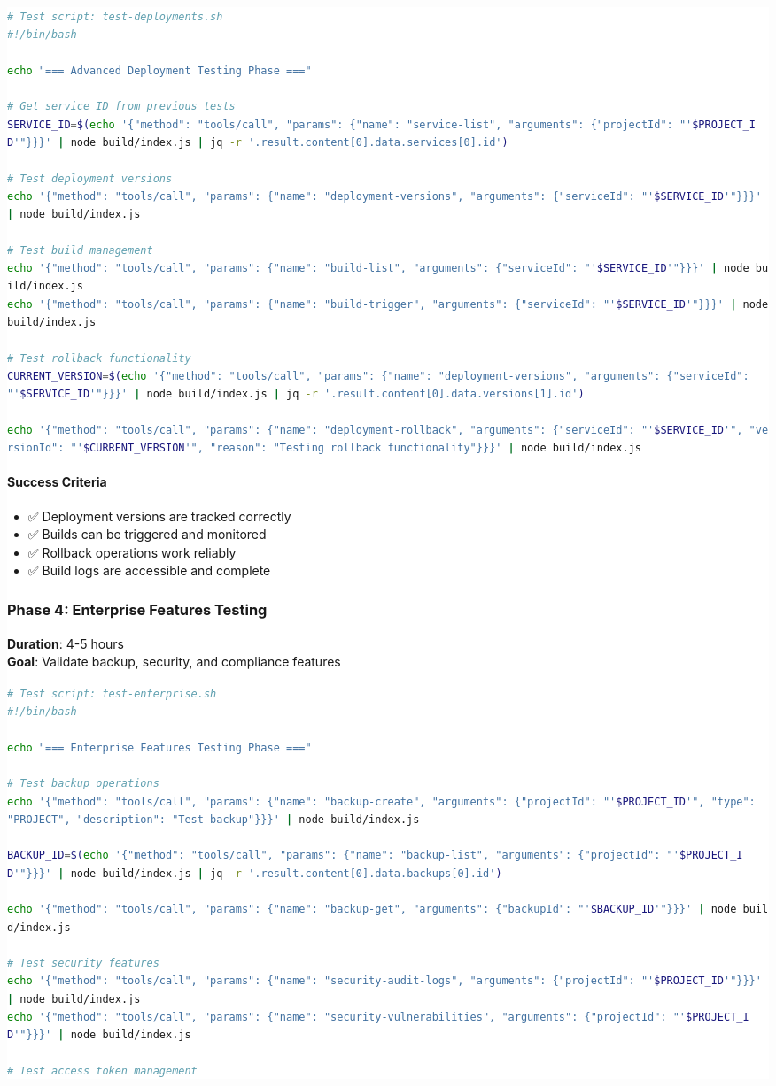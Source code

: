 ```bash
# Test script: test-deployments.sh
#!/bin/bash

echo "=== Advanced Deployment Testing Phase ==="

# Get service ID from previous tests
SERVICE_ID=$(echo '{"method": "tools/call", "params": {"name": "service-list", "arguments": {"projectId": "'$PROJECT_ID'"}}}' | node build/index.js | jq -r '.result.content[0].data.services[0].id')

# Test deployment versions
echo '{"method": "tools/call", "params": {"name": "deployment-versions", "arguments": {"serviceId": "'$SERVICE_ID'"}}}' | node build/index.js

# Test build management
echo '{"method": "tools/call", "params": {"name": "build-list", "arguments": {"serviceId": "'$SERVICE_ID'"}}}' | node build/index.js
echo '{"method": "tools/call", "params": {"name": "build-trigger", "arguments": {"serviceId": "'$SERVICE_ID'"}}}' | node build/index.js

# Test rollback functionality
CURRENT_VERSION=$(echo '{"method": "tools/call", "params": {"name": "deployment-versions", "arguments": {"serviceId": "'$SERVICE_ID'"}}}' | node build/index.js | jq -r '.result.content[0].data.versions[1].id')

echo '{"method": "tools/call", "params": {"name": "deployment-rollback", "arguments": {"serviceId": "'$SERVICE_ID'", "versionId": "'$CURRENT_VERSION'", "reason": "Testing rollback functionality"}}}' | node build/index.js
```

#### Success Criteria
- ✅ Deployment versions are tracked correctly
- ✅ Builds can be triggered and monitored
- ✅ Rollback operations work reliably
- ✅ Build logs are accessible and complete

### Phase 4: Enterprise Features Testing
**Duration**: 4-5 hours  
**Goal**: Validate backup, security, and compliance features

```bash
# Test script: test-enterprise.sh
#!/bin/bash

echo "=== Enterprise Features Testing Phase ==="

# Test backup operations
echo '{"method": "tools/call", "params": {"name": "backup-create", "arguments": {"projectId": "'$PROJECT_ID'", "type": "PROJECT", "description": "Test backup"}}}' | node build/index.js

BACKUP_ID=$(echo '{"method": "tools/call", "params": {"name": "backup-list", "arguments": {"projectId": "'$PROJECT_ID'"}}}' | node build/index.js | jq -r '.result.content[0].data.backups[0].id')

echo '{"method": "tools/call", "params": {"name": "backup-get", "arguments": {"backupId": "'$BACKUP_ID'"}}}' | node build/index.js

# Test security features
echo '{"method": "tools/call", "params": {"name": "security-audit-logs", "arguments": {"projectId": "'$PROJECT_ID'"}}}' | node build/index.js
echo '{"method": "tools/call", "params": {"name": "security-vulnerabilities", "arguments": {"projectId": "'$PROJECT_ID'"}}}' | node build/index.js

# Test access token management
```